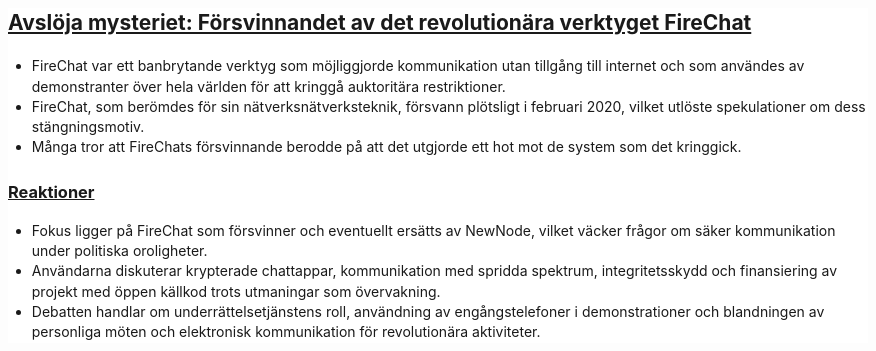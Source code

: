 ## [Avslöja mysteriet: Försvinnandet av det revolutionära verktyget FireChat](https://www.fromjason.xyz/p/notebook/firechat-was-a-tool-for-revolution-then-it-disappeared/)

- FireChat var ett banbrytande verktyg som möjliggjorde kommunikation utan tillgång till internet och som användes av demonstranter över hela världen för att kringgå auktoritära restriktioner.
- FireChat, som berömdes för sin nätverksnätverksteknik, försvann plötsligt i februari 2020, vilket utlöste spekulationer om dess stängningsmotiv.
- Många tror att FireChats försvinnande berodde på att det utgjorde ett hot mot de system som det kringgick.

### [Reaktioner](https://news.ycombinator.com/item?id=40204516)

- Fokus ligger på FireChat som försvinner och eventuellt ersätts av NewNode, vilket väcker frågor om säker kommunikation under politiska oroligheter.
- Användarna diskuterar krypterade chattappar, kommunikation med spridda spektrum, integritetsskydd och finansiering av projekt med öppen källkod trots utmaningar som övervakning.
- Debatten handlar om underrättelsetjänstens roll, användning av engångstelefoner i demonstrationer och blandningen av personliga möten och elektronisk kommunikation för revolutionära aktiviteter.

<head>
  <meta property="og:title" content="Webb avslöjar hästhuvudnebulosan i en aldrig tidigare skådad detaljrikedom" />
  <meta property="og:type" content="website" />
  <meta property="og:image" content="https://og.cho.sh/api/og/?title=Webb%20avsl%C3%B6jar%20h%C3%A4sthuvudnebulosan%20i%20en%20aldrig%20tidigare%20sk%C3%A5dad%20detaljrikedom&subheading=tisdag%2030%20april%202024%3A%20Sammanfattning%20av%20Hacker%20News" />
</head>
